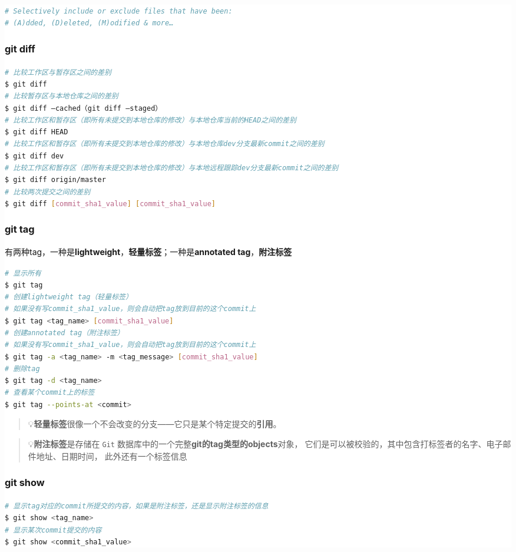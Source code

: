 ```bash
# Selectively include or exclude files that have been:
# (A)dded, (D)eleted, (M)odified & more…
```

### git diff

```bash
# 比较工作区与暂存区之间的差别
$ git diff
# 比较暂存区与本地仓库之间的差别
$ git diff —cached（git diff —staged）
# 比较工作区和暂存区（即所有未提交到本地仓库的修改）与本地仓库当前的HEAD之间的差别
$ git diff HEAD
# 比较工作区和暂存区（即所有未提交到本地仓库的修改）与本地仓库dev分支最新commit之间的差别
$ git diff dev
# 比较工作区和暂存区（即所有未提交到本地仓库的修改）与本地远程跟踪dev分支最新commit之间的差别
$ git diff origin/master
# 比较两次提交之间的差别
$ git diff [commit_sha1_value] [commit_sha1_value] 
```

### git tag

有两种tag，一种是**lightweight**，**轻量标签**；一种是**annotated tag**，**附注标签**

```bash
# 显示所有
$ git tag
# 创建lightweight tag（轻量标签）
# 如果没有写commit_sha1_value，则会自动把tag放到目前的这个commit上
$ git tag <tag_name> [commit_sha1_value]
# 创建annotated tag（附注标签）
# 如果没有写commit_sha1_value，则会自动把tag放到目前的这个commit上
$ git tag -a <tag_name> -m <tag_message> [commit_sha1_value]
# 删除tag
$ git tag -d <tag_name>
# 查看某个commit上的标签
$ git tag --points-at <commit>
```

> 💡**轻量标签**很像一个不会改变的分支——它只是某个特定提交的**引用**。

> 💡**附注标签**是存储在 `Git` 数据库中的一个完整**git的tag类型的objects**对象， 它们是可以被校验的，其中包含打标签者的名字、电子邮件地址、日期时间， 此外还有一个标签信息

### git show

```bash
# 显示tag对应的commit所提交的内容，如果是附注标签，还是显示附注标签的信息
$ git show <tag_name>
# 显示某次commit提交的内容
$ git show <commit_sha1_value>
```
